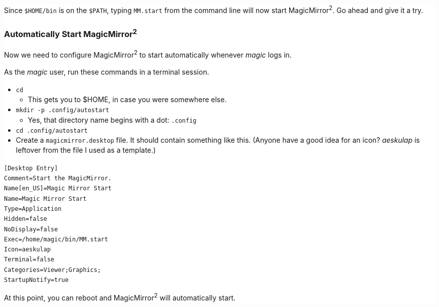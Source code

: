 Since `$HOME/bin` is on the `$PATH`, typing `MM.start` from the command line will now start MagicMirror<sup>2</sup>. Go ahead and give it a try.

### Automatically Start MagicMirror<sup>2</sup>

Now we need to configure MagicMirror<sup>2</sup> to start automatically whenever *magic* logs in.

As the *magic* user, run these commands in a terminal session.

- `cd`
  - This gets you to $HOME, in case you were somewhere else. 
- `mkdir -p .config/autostart`
  - Yes, that directory name begins with a dot: `.config` 
- `cd .config/autostart`
- Create a `magicmirror.desktop` file. It should contain something like this. (Anyone have a good idea for an icon? *aeskulap* is leftover from the file I used as a template.)
```
[Desktop Entry]
Comment=Start the MagicMirror.
Name[en_US]=Magic Mirror Start
Name=Magic Mirror Start
Type=Application
Hidden=false
NoDisplay=false
Exec=/home/magic/bin/MM.start
Icon=aeskulap
Terminal=false
Categories=Viewer;Graphics;
StartupNotify=true
```
At this point, you can reboot and MagicMirror<sup>2</sup> will automatically start. 
